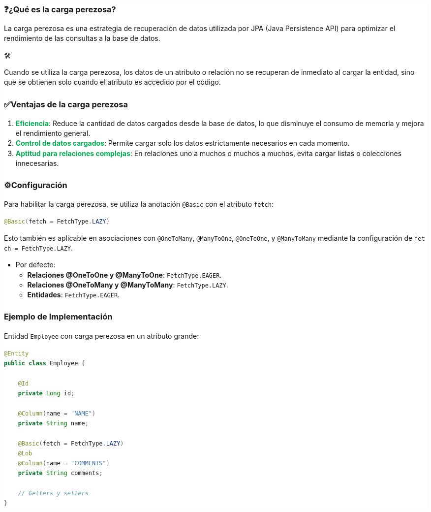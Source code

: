 ### ❓¿Qué es la carga perezosa?

La carga perezosa es una estrategia de recuperación de datos utilizada por JPA (Java Persistence API) para optimizar el rendimiento de las consultas a la base de datos.

<aside> 🛠

Cuando se utiliza la carga perezosa, los datos de un atributo o relación no se recuperan de inmediato al cargar la entidad, sino que se obtienen solo cuando el atributo es accedido por el código.

</aside>

### ✅Ventajas de la carga perezosa

1. <span style="color:rgb(0, 176, 80)"><b>Eficiencia</b></span>: Reduce la cantidad de datos cargados desde la base de datos, lo que disminuye el consumo de memoria y mejora el rendimiento general.
2.  <span style="color:rgb(0, 176, 80)"><b>Control de datos cargados</b></span>: Permite cargar solo los datos estrictamente necesarios en cada momento.
3. <span style="color:rgb(0, 176, 80)"><b>Aptitud para relaciones complejas</b></span>: En relaciones uno a muchos o muchos a muchos, evita cargar listas o colecciones innecesarias.

### ⚙️Configuración

Para habilitar la carga perezosa, se utiliza la anotación `@Basic` con el atributo `fetch`:

```java
@Basic(fetch = FetchType.LAZY)
```

Esto también es aplicable en asociaciones con `@OneToMany`, `@ManyToOne`, `@OneToOne`, y `@ManyToMany` mediante la configuración de `fetch = FetchType.LAZY`.

- Por defecto:
	- **Relaciones @OneToOne y @ManyToOne**: `FetchType.EAGER`.
	- **Relaciones @OneToMany y @ManyToMany**: `FetchType.LAZY`.
	- **Entidades**: `FetchType.EAGER`.

### Ejemplo de Implementación

Entidad `Employee` con carga perezosa en un atributo grande:

```java
@Entity
public class Employee {

    @Id
    private Long id;

    @Column(name = "NAME")
    private String name;

    @Basic(fetch = FetchType.LAZY)
    @Lob
    @Column(name = "COMMENTS")
    private String comments;

    // Getters y setters
}
```
